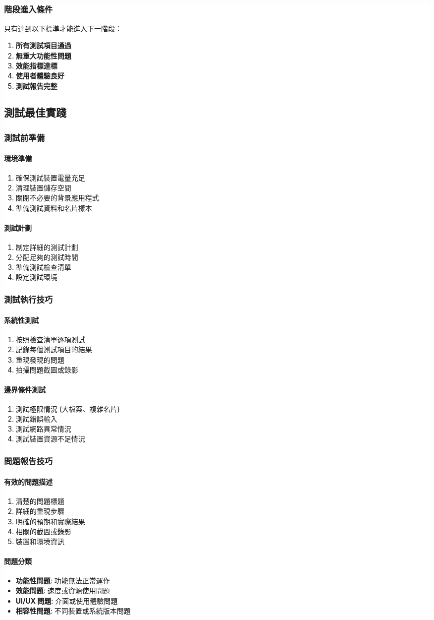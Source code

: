 ### 階段進入條件

只有達到以下標準才能進入下一階段：
1. **所有測試項目通過**
2. **無重大功能性問題**
3. **效能指標達標**
4. **使用者體驗良好**
5. **測試報告完整**

## 測試最佳實踐

### 測試前準備

#### 環境準備
1. 確保測試裝置電量充足
2. 清理裝置儲存空間
3. 關閉不必要的背景應用程式
4. 準備測試資料和名片樣本

#### 測試計劃
1. 制定詳細的測試計劃
2. 分配足夠的測試時間
3. 準備測試檢查清單
4. 設定測試環境

### 測試執行技巧

#### 系統性測試
1. 按照檢查清單逐項測試
2. 記錄每個測試項目的結果
3. 重現發現的問題
4. 拍攝問題截圖或錄影

#### 邊界條件測試
1. 測試極限情況 (大檔案、複雜名片)
2. 測試錯誤輸入
3. 測試網路異常情況
4. 測試裝置資源不足情況

### 問題報告技巧

#### 有效的問題描述
1. 清楚的問題標題
2. 詳細的重現步驟
3. 明確的預期和實際結果
4. 相關的截圖或錄影
5. 裝置和環境資訊

#### 問題分類
- **功能性問題**: 功能無法正常運作
- **效能問題**: 速度或資源使用問題
- **UI/UX 問題**: 介面或使用體驗問題
- **相容性問題**: 不同裝置或系統版本問題
